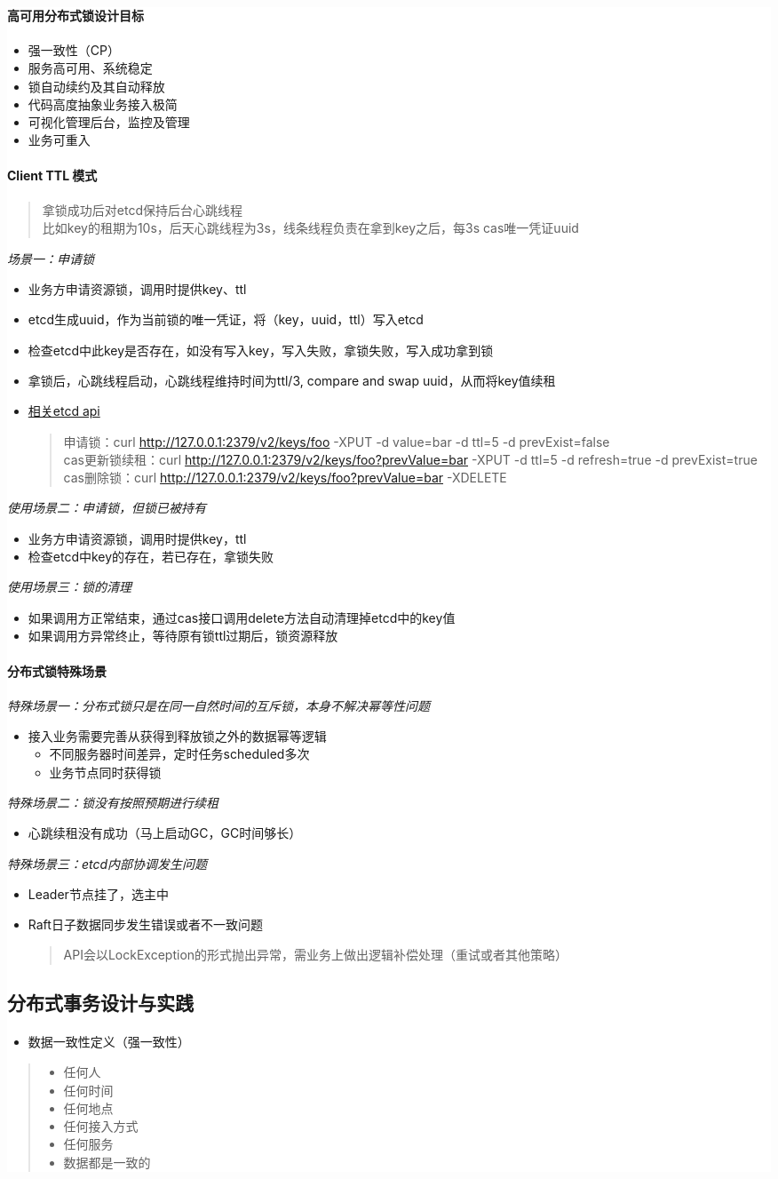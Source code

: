 #### 高可用分布式锁设计目标 ####

- 强一致性（CP）
- 服务高可用、系统稳定
- 锁自动续约及其自动释放
- 代码高度抽象业务接入极简
- 可视化管理后台，监控及管理
- 业务可重入

#### Client TTL 模式 ####
> 拿锁成功后对etcd保持后台心跳线程   
> 比如key的租期为10s，后天心跳线程为3s，线条线程负责在拿到key之后，每3s cas唯一凭证uuid

_场景一：申请锁_

- 业务方申请资源锁，调用时提供key、ttl
- etcd生成uuid，作为当前锁的唯一凭证，将（key，uuid，ttl）写入etcd
- 检查etcd中此key是否存在，如没有写入key，写入失败，拿锁失败，写入成功拿到锁
- 拿锁后，心跳线程启动，心跳线程维持时间为ttl/3, compare and swap uuid，从而将key值续租
- [相关etcd api](https://github.com/etcd-io/etcd/blob/master/Documentation/v2/api.md)

	> 申请锁：curl http://127.0.0.1:2379/v2/keys/foo -XPUT -d value=bar -d ttl=5 -d prevExist=false  
	> cas更新锁续租：curl http://127.0.0.1:2379/v2/keys/foo?prevValue=bar -XPUT -d ttl=5 -d refresh=true -d prevExist=true  
	> cas删除锁：curl http://127.0.0.1:2379/v2/keys/foo?prevValue=bar -XDELETE

_使用场景二：申请锁，但锁已被持有_  

- 业务方申请资源锁，调用时提供key，ttl  
- 检查etcd中key的存在，若已存在，拿锁失败

_使用场景三：锁的清理_

- 如果调用方正常结束，通过cas接口调用delete方法自动清理掉etcd中的key值
- 如果调用方异常终止，等待原有锁ttl过期后，锁资源释放

#### 分布式锁特殊场景 ####
_特殊场景一：分布式锁只是在同一自然时间的互斥锁，本身不解决幂等性问题_

- 接入业务需要完善从获得到释放锁之外的数据幂等逻辑
	- 不同服务器时间差异，定时任务scheduled多次
	- 业务节点同时获得锁

_特殊场景二：锁没有按照预期进行续租_

- 心跳续租没有成功（马上启动GC，GC时间够长）

_特殊场景三：etcd内部协调发生问题_

- Leader节点挂了，选主中
- Raft日子数据同步发生错误或者不一致问题  

	> API会以LockException的形式抛出异常，需业务上做出逻辑补偿处理（重试或者其他策略）

## 分布式事务设计与实践 ##

- 数据一致性定义（强一致性）
> - 任何人
> - 任何时间
> - 任何地点
> - 任何接入方式
> - 任何服务
> - 数据都是一致的
